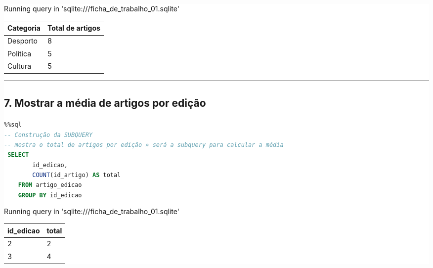 
<span style="None">Running query in &#x27;sqlite:///ficha_de_trabalho_01.sqlite&#x27;</span>





<table>
    <thead>
        <tr>
            <th>Categoria</th>
            <th>Total de artigos</th>
        </tr>
    </thead>
    <tbody>
        <tr>
            <td>Desporto</td>
            <td>8</td>
        </tr>
        <tr>
            <td>Política</td>
            <td>5</td>
        </tr>
        <tr>
            <td>Cultura</td>
            <td>5</td>
        </tr>
    </tbody>
</table>



---

## 7. Mostrar a média de artigos por edição


```sql
%%sql
-- Construção da SUBQUERY
-- mostra o total de artigos por edição » será a subquery para calcular a média
 SELECT
        id_edicao,
        COUNT(id_artigo) AS total
    FROM artigo_edicao
    GROUP BY id_edicao
```


<span style="None">Running query in &#x27;sqlite:///ficha_de_trabalho_01.sqlite&#x27;</span>





<table>
    <thead>
        <tr>
            <th>id_edicao</th>
            <th>total</th>
        </tr>
    </thead>
    <tbody>
        <tr>
            <td>2</td>
            <td>2</td>
        </tr>
        <tr>
            <td>3</td>
            <td>4</td>
        </tr>